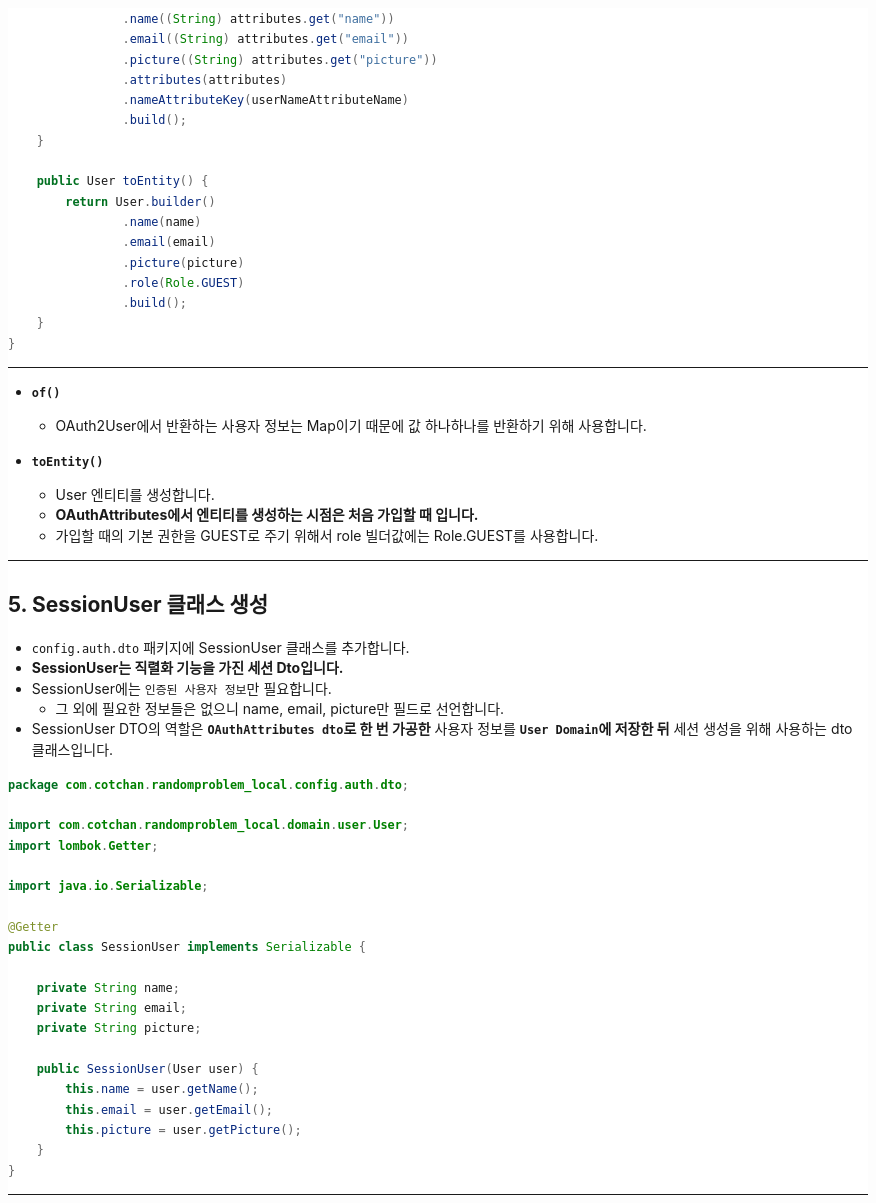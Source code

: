```java
                .name((String) attributes.get("name"))
                .email((String) attributes.get("email"))
                .picture((String) attributes.get("picture"))
                .attributes(attributes)
                .nameAttributeKey(userNameAttributeName)
                .build();
    }

    public User toEntity() {
        return User.builder()
                .name(name)
                .email(email)
                .picture(picture)
                .role(Role.GUEST)
                .build();
    }
}
```

---

+ **`of()`**
  + OAuth2User에서 반환하는 사용자 정보는 Map이기 때문에 값 하나하나를 반환하기 위해 사용합니다.

+ **`toEntity()`**
  + User 엔티티를 생성합니다.
  + **OAuthAttributes에서 엔티티를 생성하는 시점은 처음 가입할 때 입니다.**
  + 가입할 때의 기본 권한을 GUEST로 주기 위해서 role 빌더값에는 Role.GUEST를 사용합니다.


---

## 5. SessionUser 클래스 생성

+ `config.auth.dto` 패키지에 SessionUser 클래스를 추가합니다.
+ **SessionUser는 직렬화 기능을 가진 세션 Dto입니다.**
+ SessionUser에는 `인증된 사용자 정보`만 필요합니다.
  + 그 외에 필요한 정보들은 없으니 name, email, picture만 필드로 선언합니다.
+ SessionUser DTO의 역할은 **`OAuthAttributes dto`로 한 번 가공한** 사용자 정보를 **`User Domain`에 저장한 뒤** 세션 생성을 위해 사용하는 dto 클래스입니다.


```java
package com.cotchan.randomproblem_local.config.auth.dto;

import com.cotchan.randomproblem_local.domain.user.User;
import lombok.Getter;

import java.io.Serializable;

@Getter
public class SessionUser implements Serializable {

    private String name;
    private String email;
    private String picture;

    public SessionUser(User user) {
        this.name = user.getName();
        this.email = user.getEmail();
        this.picture = user.getPicture();
    }
}
```

---